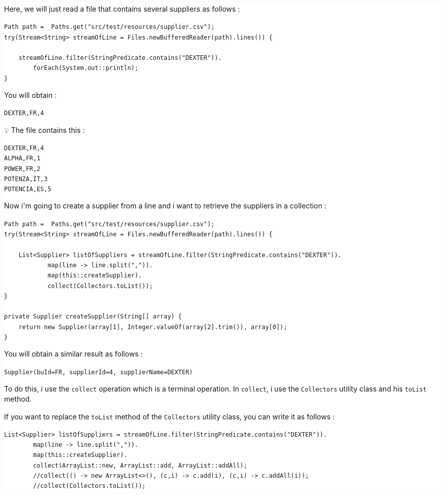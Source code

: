 Here, we will just read a file that contains several suppliers as follows :

```
Path path =  Paths.get("src/test/resources/supplier.csv");
try(Stream<String> streamOfLine = Files.newBufferedReader(path).lines()) {
		
	streamOfLine.filter(StringPredicate.contains("DEXTER")).
		forEach(System.out::println);
}
```

You will obtain :

```
DEXTER,FR,4
```

💡 The file contains this :

```
DEXTER,FR,4
ALPHA,FR,1
POWER,FR,2
POTENZA,IT,3
POTENCIA,ES,5
```

Now i'm going to create a supplier from a line and i want to retrieve the suppliers in a collection :

```
Path path =  Paths.get("src/test/resources/supplier.csv");
try(Stream<String> streamOfLine = Files.newBufferedReader(path).lines()) {

	List<Supplier> listOfSuppliers = streamOfLine.filter(StringPredicate.contains("DEXTER")).
			map(line -> line.split(",")).
			map(this::createSupplier).
			collect(Collectors.toList());
}

private Supplier createSupplier(String[] array) {
	return new Supplier(array[1], Integer.valueOf(array[2].trim()), array[0]);
}
```

You will obtain a similar result as follows :

```
Supplier(buId=FR, supplierId=4, supplierName=DEXTER)
```

To do this, i use the `collect` operation which is a terminal operation. In `collect`, i use the `Collectors` utility class and his `toList` method.

If you want to replace the `toList` method of the `Collectors` utility class, you can write it as follows :

```
List<Supplier> listOfSuppliers = streamOfLine.filter(StringPredicate.contains("DEXTER")).
		map(line -> line.split(",")).
		map(this::createSupplier).
		collect(ArrayList::new, ArrayList::add, ArrayList::addAll);
		//collect(() -> new ArrayList<>(), (c,i) -> c.add(i), (c,i) -> c.addAll(i));
		//collect(Collectors.toList());
```
